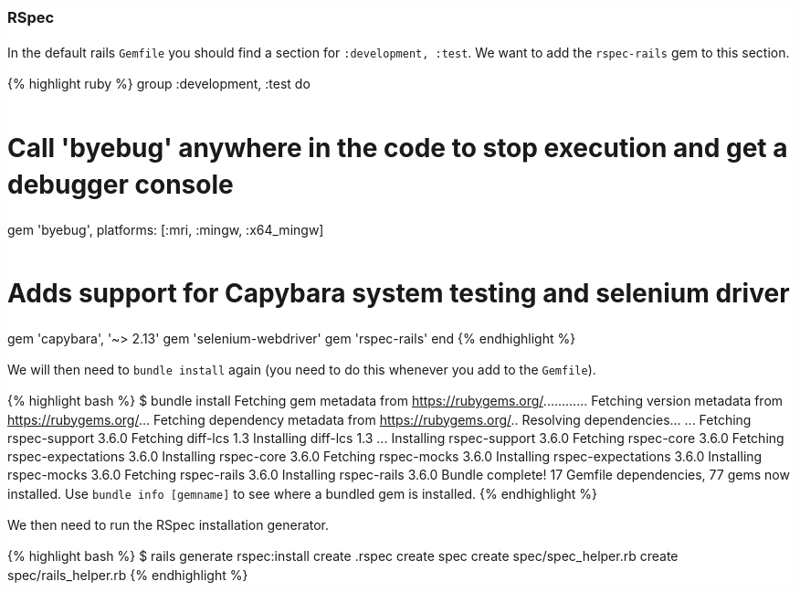 ### RSpec

In the default rails `Gemfile` you should find a section for `:development, :test`. We want to add
the `rspec-rails` gem to this section.

{% highlight ruby %}
group :development, :test do
  # Call 'byebug' anywhere in the code to stop execution and get a debugger console
  gem 'byebug', platforms: [:mri, :mingw, :x64_mingw]
  # Adds support for Capybara system testing and selenium driver
  gem 'capybara', '~> 2.13'
  gem 'selenium-webdriver'
  gem 'rspec-rails'
end
{% endhighlight %}

We will then need to `bundle install` again (you need to do this whenever you add to the `Gemfile`).

{% highlight bash %}
$ bundle install
Fetching gem metadata from https://rubygems.org/............
Fetching version metadata from https://rubygems.org/...
Fetching dependency metadata from https://rubygems.org/..
Resolving dependencies...
...
Fetching rspec-support 3.6.0
Fetching diff-lcs 1.3
Installing diff-lcs 1.3
...
Installing rspec-support 3.6.0
Fetching rspec-core 3.6.0
Fetching rspec-expectations 3.6.0
Installing rspec-core 3.6.0
Fetching rspec-mocks 3.6.0
Installing rspec-expectations 3.6.0
Installing rspec-mocks 3.6.0
Fetching rspec-rails 3.6.0
Installing rspec-rails 3.6.0
Bundle complete! 17 Gemfile dependencies, 77 gems now installed.
Use `bundle info [gemname]` to see where a bundled gem is installed.
{% endhighlight %}

We then need to run the RSpec installation generator.

{% highlight bash %}
$ rails generate rspec:install
     create  .rspec
      create  spec
      create  spec/spec_helper.rb
      create  spec/rails_helper.rb
{% endhighlight %}


[learn-enough-git]: http://amzn.to/2fhJqx2
[thoughtbot-git-commit-tips]: https://robots.thoughtbot.com/5-useful-tips-for-a-better-commit-message
[github-knightoftheoldcode-rails-app]: https://github.com/knightoftheoldcode/rails-app